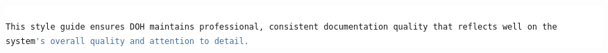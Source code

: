 ````bash

This style guide ensures DOH maintains professional, consistent documentation quality that reflects well on the
system's overall quality and attention to detail.
````
